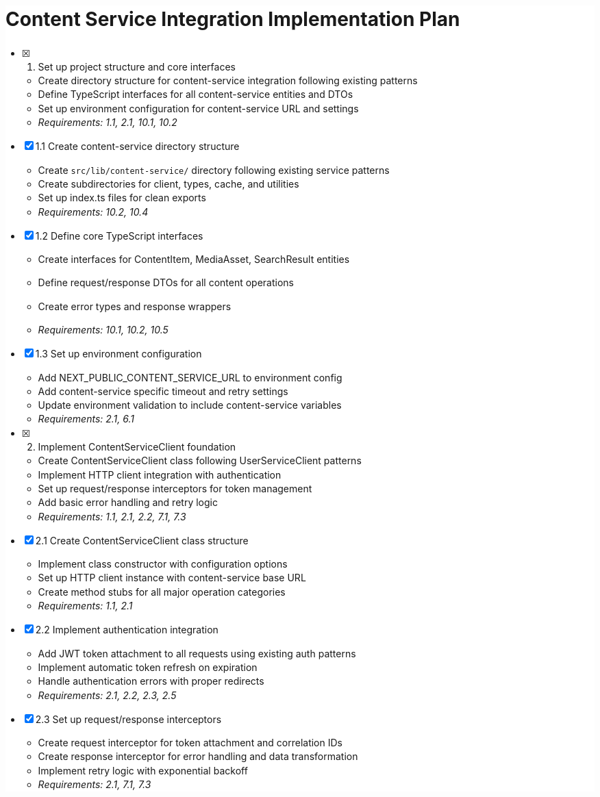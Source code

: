 # Content Service Integration Implementation Plan

- [x] 1. Set up project structure and core interfaces

  - Create directory structure for content-service integration following existing patterns
  - Define TypeScript interfaces for all content-service entities and DTOs
  - Set up environment configuration for content-service URL and settings
  - _Requirements: 1.1, 2.1, 10.1, 10.2_

- [x] 1.1 Create content-service directory structure

  - Create `src/lib/content-service/` directory following existing service patterns
  - Create subdirectories for client, types, cache, and utilities
  - Set up index.ts files for clean exports
  - _Requirements: 10.2, 10.4_

- [x] 1.2 Define core TypeScript interfaces

  - Create interfaces for ContentItem, MediaAsset, SearchResult entities
  - Define request/response DTOs for all content operations
  - Create error types and response wrappers

  - _Requirements: 10.1, 10.2, 10.5_

- [x] 1.3 Set up environment configuration

  - Add NEXT_PUBLIC_CONTENT_SERVICE_URL to environment config
  - Add content-service specific timeout and retry settings
  - Update environment validation to include content-service variables
  - _Requirements: 2.1, 6.1_

- [x] 2. Implement ContentServiceClient foundation


  - Create ContentServiceClient class following UserServiceClient patterns
  - Implement HTTP client integration with authentication
  - Set up request/response interceptors for token management
  - Add basic error handling and retry logic
  - _Requirements: 1.1, 2.1, 2.2, 7.1, 7.3_

- [x] 2.1 Create ContentServiceClient class structure

  - Implement class constructor with configuration options
  - Set up HTTP client instance with content-service base URL
  - Create method stubs for all major operation categories
  - _Requirements: 1.1, 2.1_

- [x] 2.2 Implement authentication integration

  - Add JWT token attachment to all requests using existing auth patterns
  - Implement automatic token refresh on expiration
  - Handle authentication errors with proper redirects
  - _Requirements: 2.1, 2.2, 2.3, 2.5_

- [x] 2.3 Set up request/response interceptors

  - Create request interceptor for token attachment and correlation IDs
  - Create response interceptor for error handling and data transformation
  - Implement retry logic with exponential backoff
  - _Requirements: 2.1, 7.1, 7.3_
